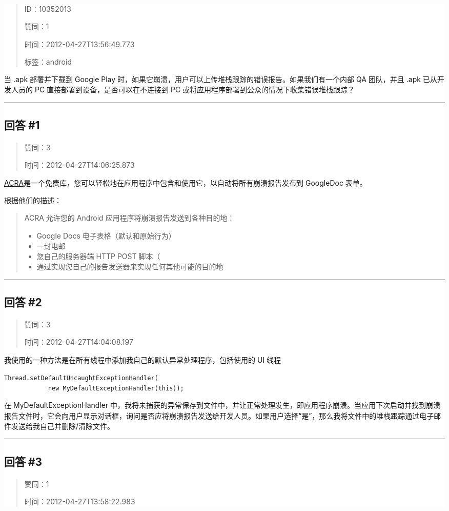 > ID：10352013
> 
> 赞同：1
> 
> 时间：2012-04-27T13:56:49.773
> 
> 标签：android

当 .apk 部署并下载到 Google Play 时，如果它崩溃，用户可以上传堆栈跟踪的错误报告。如果我们有一个内部 QA 团队，并且 .apk 已从开发人员的 PC 直接部署到设备，是否可以在不连接到 PC 或将应用程序部署到公众的情况下收集错误堆栈跟踪？

* * *

## 回答 #1

> 赞同：3
> 
> 时间：2012-04-27T14:06:25.873

[ACRA](http://code.google.com/p/acra/wiki/BasicSetup)是一个免费库，您可以轻松地在应用程序中包含和使用它，以自动将所有崩溃报告发布到 GoogleDoc 表单。

根据他们的描述：

> ACRA 允许您的 Android 应用程序将崩溃报告发送到各种目的地：
> 
> *   Google Docs 电子表格（默认和原始行为）
> *   一封电邮
> *   您自己的服务器端 HTTP POST 脚本（
> *   通过实现您自己的报告发送器来实现任何其他可能的目的地

* * *

## 回答 #2

> 赞同：3
> 
> 时间：2012-04-27T14:04:08.197

我使用的一种方法是在所有线程中添加我自己的默认异常处理程序，包括使用的 UI 线程

```
Thread.setDefaultUncaughtExceptionHandler(
            new MyDefaultExceptionHandler(this)); 
```

在 MyDefaultExceptionHandler 中，我将未捕获的异常保存到文件中，并让正常处理发生，即应用程序崩溃。当应用下次启动并找到崩溃报告文件时，它会向用户显示对话框，询问是否应将崩溃报告发送给开发人员。如果用户选择“是”，那么我将文件中的堆栈跟踪通过电子邮件发送给我自己并删除/清除文件。

* * *

## 回答 #3

> 赞同：1
> 
> 时间：2012-04-27T13:58:22.983
